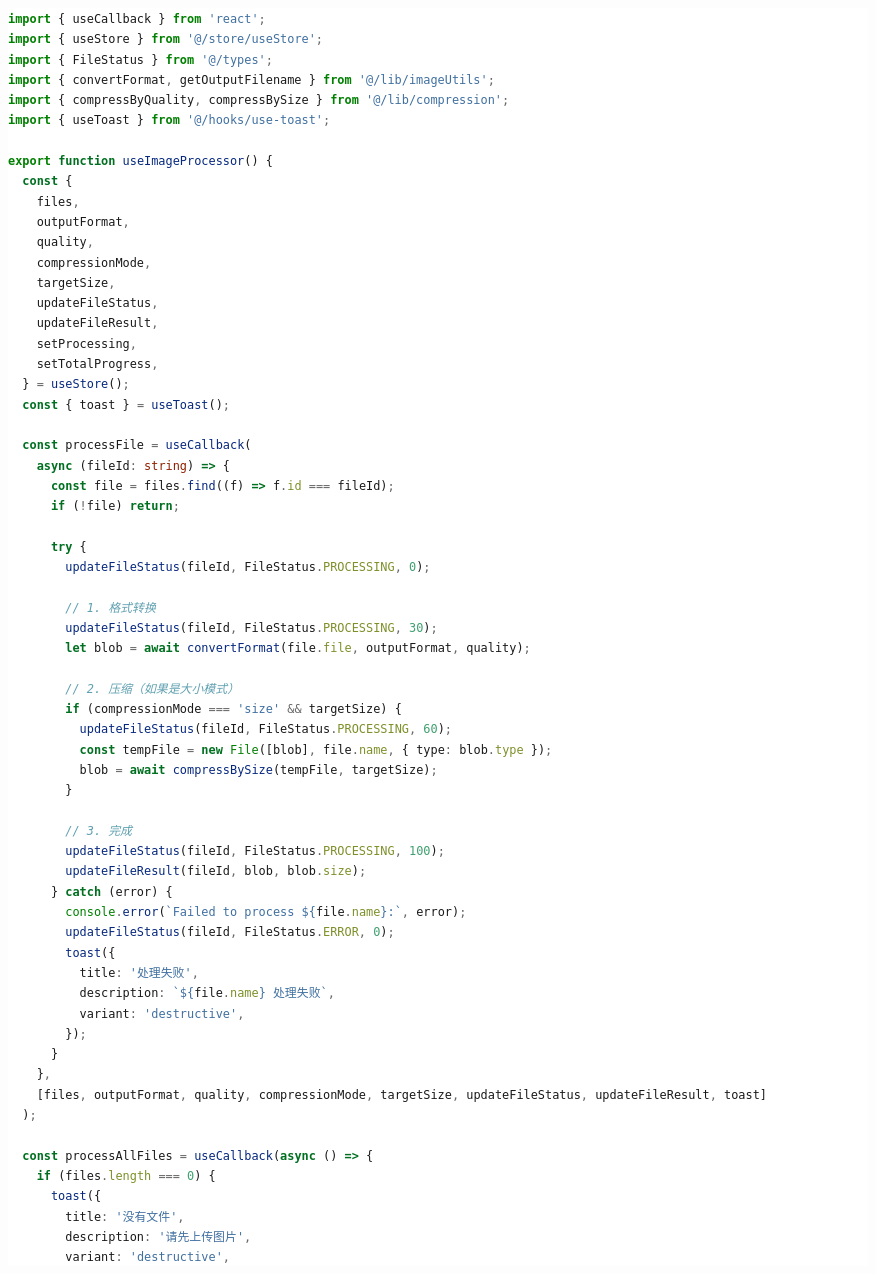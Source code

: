 ```typescript
import { useCallback } from 'react';
import { useStore } from '@/store/useStore';
import { FileStatus } from '@/types';
import { convertFormat, getOutputFilename } from '@/lib/imageUtils';
import { compressByQuality, compressBySize } from '@/lib/compression';
import { useToast } from '@/hooks/use-toast';

export function useImageProcessor() {
  const {
    files,
    outputFormat,
    quality,
    compressionMode,
    targetSize,
    updateFileStatus,
    updateFileResult,
    setProcessing,
    setTotalProgress,
  } = useStore();
  const { toast } = useToast();

  const processFile = useCallback(
    async (fileId: string) => {
      const file = files.find((f) => f.id === fileId);
      if (!file) return;

      try {
        updateFileStatus(fileId, FileStatus.PROCESSING, 0);

        // 1. 格式转换
        updateFileStatus(fileId, FileStatus.PROCESSING, 30);
        let blob = await convertFormat(file.file, outputFormat, quality);

        // 2. 压缩（如果是大小模式）
        if (compressionMode === 'size' && targetSize) {
          updateFileStatus(fileId, FileStatus.PROCESSING, 60);
          const tempFile = new File([blob], file.name, { type: blob.type });
          blob = await compressBySize(tempFile, targetSize);
        }

        // 3. 完成
        updateFileStatus(fileId, FileStatus.PROCESSING, 100);
        updateFileResult(fileId, blob, blob.size);
      } catch (error) {
        console.error(`Failed to process ${file.name}:`, error);
        updateFileStatus(fileId, FileStatus.ERROR, 0);
        toast({
          title: '处理失败',
          description: `${file.name} 处理失败`,
          variant: 'destructive',
        });
      }
    },
    [files, outputFormat, quality, compressionMode, targetSize, updateFileStatus, updateFileResult, toast]
  );

  const processAllFiles = useCallback(async () => {
    if (files.length === 0) {
      toast({
        title: '没有文件',
        description: '请先上传图片',
        variant: 'destructive',
```